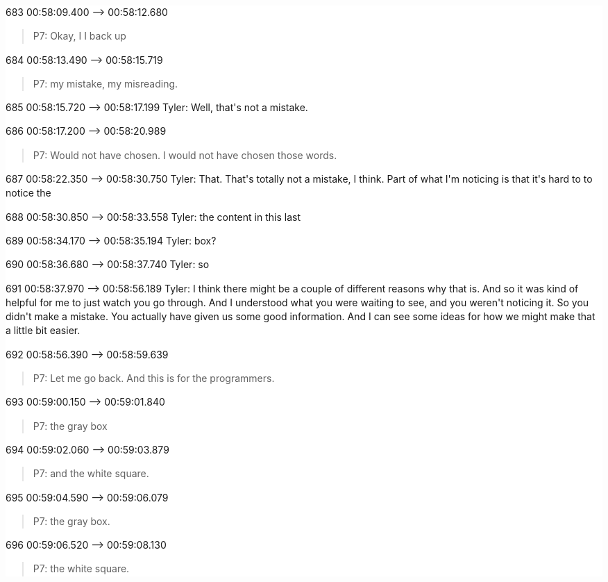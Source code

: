 683
00:58:09.400 --> 00:58:12.680
> P7: Okay, I I back up

684
00:58:13.490 --> 00:58:15.719
> P7: my mistake, my misreading.

685
00:58:15.720 --> 00:58:17.199
Tyler: Well, that's not a mistake.

686
00:58:17.200 --> 00:58:20.989
> P7: Would not have chosen. I would not have chosen those words.

687
00:58:22.350 --> 00:58:30.750
Tyler: That. That's totally not a mistake, I think. Part of what I'm noticing is that it's hard to to notice the

688
00:58:30.850 --> 00:58:33.558
Tyler: the content in this last

689
00:58:34.170 --> 00:58:35.194
Tyler: box?

690
00:58:36.680 --> 00:58:37.740
Tyler: so

691
00:58:37.970 --> 00:58:56.189
Tyler: I think there might be a couple of different reasons why that is. And so it was kind of helpful for me to just watch you go through. And I understood what you were waiting to see, and you weren't noticing it. So you didn't make a mistake. You actually have given us some good information. And I can see some ideas for how we might make that a little bit easier.

692
00:58:56.390 --> 00:58:59.639
> P7: Let me go back. And this is for the programmers.

693
00:59:00.150 --> 00:59:01.840
> P7: the gray box

694
00:59:02.060 --> 00:59:03.879
> P7: and the white square.

695
00:59:04.590 --> 00:59:06.079
> P7: the gray box.

696
00:59:06.520 --> 00:59:08.130
> P7: the white square.
